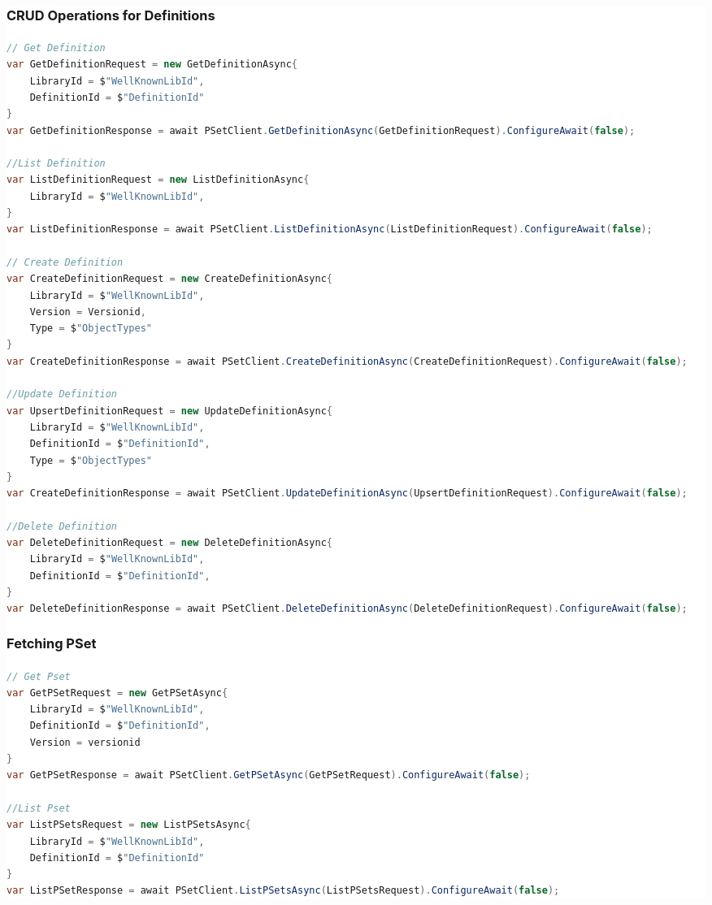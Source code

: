### <a name="crud-definitions">CRUD Operations for Definitions</a>

```csharp
// Get Definition
var GetDefinitionRequest = new GetDefinitionAsync{
    LibraryId = $"WellKnownLibId",
    DefinitionId = $"DefinitionId"
}
var GetDefinitionResponse = await PSetClient.GetDefinitionAsync(GetDefinitionRequest).ConfigureAwait(false);

//List Definition
var ListDefinitionRequest = new ListDefinitionAsync{
    LibraryId = $"WellKnownLibId",
}
var ListDefinitionResponse = await PSetClient.ListDefinitionAsync(ListDefinitionRequest).ConfigureAwait(false);

// Create Definition 
var CreateDefinitionRequest = new CreateDefinitionAsync{
    LibraryId = $"WellKnownLibId",
    Version = Versionid,
    Type = $"ObjectTypes"
}
var CreateDefinitionResponse = await PSetClient.CreateDefinitionAsync(CreateDefinitionRequest).ConfigureAwait(false);

//Update Definition
var UpsertDefinitionRequest = new UpdateDefinitionAsync{
    LibraryId = $"WellKnownLibId",
    DefinitionId = $"DefinitionId",
    Type = $"ObjectTypes"
}
var CreateDefinitionResponse = await PSetClient.UpdateDefinitionAsync(UpsertDefinitionRequest).ConfigureAwait(false);

//Delete Definition
var DeleteDefinitionRequest = new DeleteDefinitionAsync{
    LibraryId = $"WellKnownLibId",
    DefinitionId = $"DefinitionId",
}
var DeleteDefinitionResponse = await PSetClient.DeleteDefinitionAsync(DeleteDefinitionRequest).ConfigureAwait(false);

```

### <a name="crud-pset">Fetching PSet</a>

```csharp
// Get Pset
var GetPSetRequest = new GetPSetAsync{
    LibraryId = $"WellKnownLibId",
    DefinitionId = $"DefinitionId",
    Version = versionid 
}
var GetPSetResponse = await PSetClient.GetPSetAsync(GetPSetRequest).ConfigureAwait(false);

//List Pset
var ListPSetsRequest = new ListPSetsAsync{
    LibraryId = $"WellKnownLibId",
    DefinitionId = $"DefinitionId"
}
var ListPSetResponse = await PSetClient.ListPSetsAsync(ListPSetsRequest).ConfigureAwait(false);
```